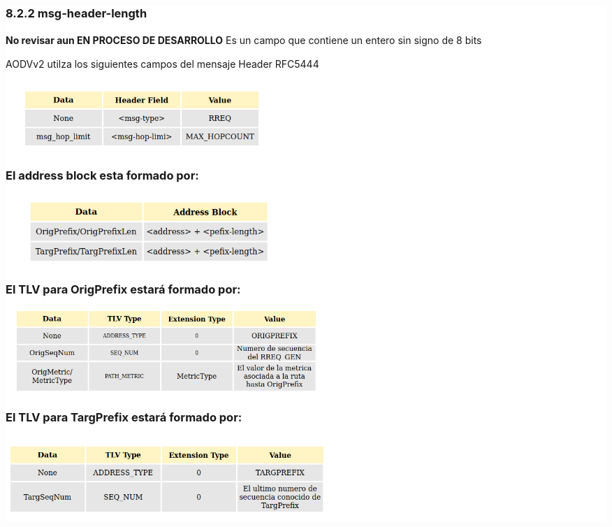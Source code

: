 ### 8.2.2 msg-header-length

**No revisar aun EN PROCESO DE DESARROLLO**
Es un campo que contiene un entero sin signo de 8 bits 

AODVv2 utilza los siguientes campos del mensaje Header RFC5444

<img src="imple_pic/header-rfc5444.png" alt="drawing" height="100" width="400" align="center"/>

<br>

<h3> El address block esta formado por:</h3>

<img src="imple_pic/tlv-addr-block.png" alt="drawing" height="100" width="460" align="center"/>

<h3> El TLV para OrigPrefix estará formado por:</h3>

<img src="imple_pic/tlvOrigPrefix.png" alt="drawing" height="120" width="460" align="center"/>

<h3>El TLV para TargPrefix estará formado por:</h3>

<img src="imple_pic/tlvTargetPrefix.png" alt="drawing" height="120" width="460" align="center"/>
